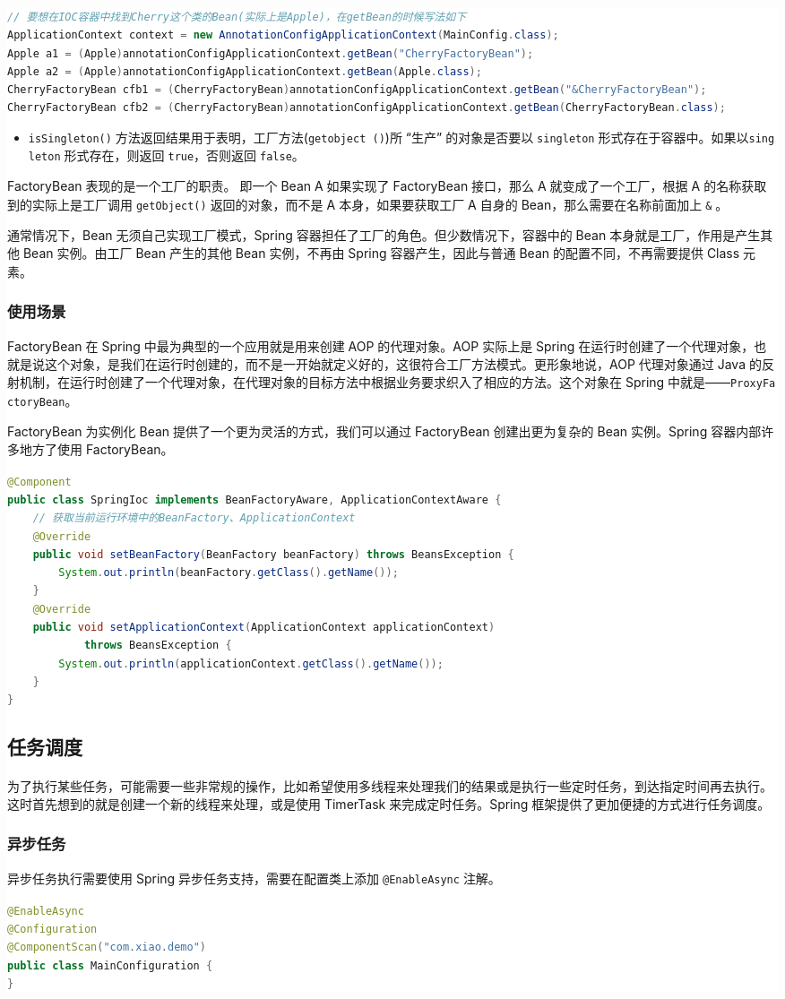 ```java
// 要想在IOC容器中找到Cherry这个类的Bean(实际上是Apple)，在getBean的时候写法如下
ApplicationContext context = new AnnotationConfigApplicationContext(MainConfig.class);
Apple a1 = (Apple)annotationConfigApplicationContext.getBean("CherryFactoryBean"); 
Apple a2 = (Apple)annotationConfigApplicationContext.getBean(Apple.class); 
CherryFactoryBean cfb1 = (CherryFactoryBean)annotationConfigApplicationContext.getBean("&CherryFactoryBean"); 
CherryFactoryBean cfb2 = (CherryFactoryBean)annotationConfigApplicationContext.getBean(CherryFactoryBean.class);
```

* `isSingleton()` 方法返回结果用于表明，工厂方法(`getobject ()`)所 “生产” 的对象是否要以 `singleton` 形式存在于容器中。如果以`singleton` 形式存在，则返回 `true`，否则返回 `false`。

FactoryBean 表现的是一个工厂的职责。 即一个 Bean A 如果实现了 FactoryBean 接口，那么 A 就变成了一个工厂，根据 A 的名称获取到的实际上是工厂调用 `getObject()` 返回的对象，而不是 A 本身，如果要获取工厂 A 自身的 Bean，那么需要在名称前面加上 `&` 。

通常情况下，Bean 无须自己实现工厂模式，Spring 容器担任了工厂的角色。但少数情况下，容器中的 Bean 本身就是工厂，作用是产生其他 Bean 实例。由工厂 Bean 产生的其他 Bean 实例，不再由 Spring 容器产生，因此与普通 Bean 的配置不同，不再需要提供 Class 元素。

### 使用场景

FactoryBean 在 Spring 中最为典型的一个应用就是用来创建 AOP 的代理对象。AOP 实际上是 Spring 在运行时创建了一个代理对象，也就是说这个对象，是我们在运行时创建的，而不是一开始就定义好的，这很符合工厂方法模式。更形象地说，AOP 代理对象通过 Java 的反射机制，在运行时创建了一个代理对象，在代理对象的目标方法中根据业务要求织入了相应的方法。这个对象在 Spring 中就是——`ProxyFactoryBean`。

FactoryBean 为实例化 Bean 提供了一个更为灵活的方式，我们可以通过 FactoryBean 创建出更为复杂的 Bean 实例。Spring 容器内部许多地方了使用 FactoryBean。

```java
@Component
public class SpringIoc implements BeanFactoryAware, ApplicationContextAware {
	// 获取当前运行环境中的BeanFactory、ApplicationContext
    @Override
    public void setBeanFactory(BeanFactory beanFactory) throws BeansException {
        System.out.println(beanFactory.getClass().getName());
    }
    @Override
    public void setApplicationContext(ApplicationContext applicationContext)
            throws BeansException {
        System.out.println(applicationContext.getClass().getName());
    }
}
```

## 任务调度

为了执行某些任务，可能需要一些非常规的操作，比如希望使用多线程来处理我们的结果或是执行一些定时任务，到达指定时间再去执行。这时首先想到的就是创建一个新的线程来处理，或是使用 TimerTask 来完成定时任务。Spring 框架提供了更加便捷的方式进行任务调度。

### 异步任务

异步任务执行需要使用 Spring 异步任务支持，需要在配置类上添加 `@EnableAsync` 注解。

```java
@EnableAsync
@Configuration
@ComponentScan("com.xiao.demo")
public class MainConfiguration {
}
```
